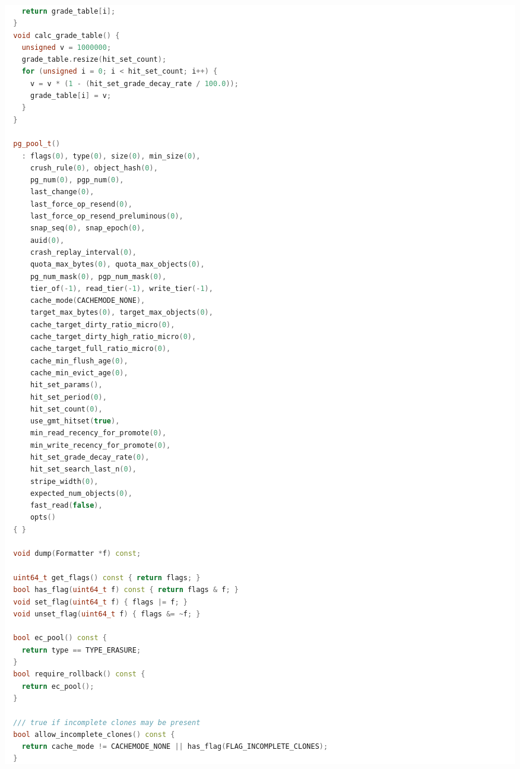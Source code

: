 ```c++
    return grade_table[i];
  }
  void calc_grade_table() {
    unsigned v = 1000000;
    grade_table.resize(hit_set_count);
    for (unsigned i = 0; i < hit_set_count; i++) {
      v = v * (1 - (hit_set_grade_decay_rate / 100.0));
      grade_table[i] = v;
    }
  }

  pg_pool_t()
    : flags(0), type(0), size(0), min_size(0),
      crush_rule(0), object_hash(0),
      pg_num(0), pgp_num(0),
      last_change(0),
      last_force_op_resend(0),
      last_force_op_resend_preluminous(0),
      snap_seq(0), snap_epoch(0),
      auid(0),
      crash_replay_interval(0),
      quota_max_bytes(0), quota_max_objects(0),
      pg_num_mask(0), pgp_num_mask(0),
      tier_of(-1), read_tier(-1), write_tier(-1),
      cache_mode(CACHEMODE_NONE),
      target_max_bytes(0), target_max_objects(0),
      cache_target_dirty_ratio_micro(0),
      cache_target_dirty_high_ratio_micro(0),
      cache_target_full_ratio_micro(0),
      cache_min_flush_age(0),
      cache_min_evict_age(0),
      hit_set_params(),
      hit_set_period(0),
      hit_set_count(0),
      use_gmt_hitset(true),
      min_read_recency_for_promote(0),
      min_write_recency_for_promote(0),
      hit_set_grade_decay_rate(0),
      hit_set_search_last_n(0),
      stripe_width(0),
      expected_num_objects(0),
      fast_read(false),
      opts()
  { }

  void dump(Formatter *f) const;

  uint64_t get_flags() const { return flags; }
  bool has_flag(uint64_t f) const { return flags & f; }
  void set_flag(uint64_t f) { flags |= f; }
  void unset_flag(uint64_t f) { flags &= ~f; }

  bool ec_pool() const {
    return type == TYPE_ERASURE;
  }
  bool require_rollback() const {
    return ec_pool();
  }

  /// true if incomplete clones may be present
  bool allow_incomplete_clones() const {
    return cache_mode != CACHEMODE_NONE || has_flag(FLAG_INCOMPLETE_CLONES);
  }
```